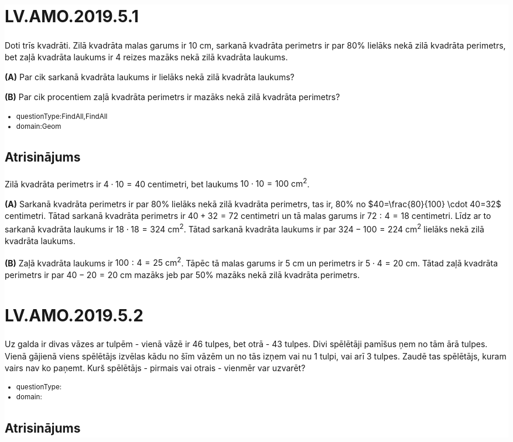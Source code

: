 # <lo-sample/> LV.AMO.2019.5.1

Doti trīs kvadrāti. Zilā kvadrāta malas garums ir $10~\mathrm{cm}$, sarkanā 
kvadrāta perimetrs ir par $80 \%$ lielāks nekā zilā kvadrāta perimetrs, bet 
zaļā kvadrāta laukums ir $4$ reizes mazāks nekā zilā kvadrāta laukums.

**(A)** Par cik sarkanā kvadrāta laukums ir lielāks nekā zilā kvadrāta laukums?

**(B)** Par cik procentiem zaļā kvadrāta perimetrs ir mazāks nekā zilā kvadrāta 
perimetrs?

<small>

* questionType:FindAll,FindAll
* domain:Geom

</small>

## Atrisinājums

Zilā kvadrāta perimetrs ir $4 \cdot 10=40$ centimetri, bet laukums 
$10 \cdot 10=100~\mathrm{cm}^{2}$.

**(A)** Sarkanā kvadrāta perimetrs ir par $80 \%$ lielāks nekā zilā kvadrāta 
perimetrs, tas ir, $80 \%$ no $40=\frac{80}{100} \cdot 40=32$ centimetri. 
Tātad sarkanā kvadrāta perimetrs ir $40+32=72$ centimetri un tā malas garums ir
$72:4=18$ centimetri. Līdz ar to sarkanā kvadrāta laukums ir 
$18 \cdot 18=324~\mathrm{cm}^{2}$. Tātad sarkanā kvadrāta laukums ir par 
$324-100=224~\mathrm{cm}^{2}$ lielāks nekā zilā kvadrāta laukums.

**(B)** Zaļā kvadrāta laukums ir $100:4=25~\mathrm{cm}^{2}$. Tāpēc tā malas 
garums ir $5~\mathrm{cm}$ un perimetrs ir $5 \cdot 4=20~\mathrm{cm}$. Tātad 
zaļā kvadrāta perimetrs ir par $40-20=20~\mathrm{cm}$ mazāks jeb par $50 \%$ 
mazāks nekā zilā kvadrāta perimetrs.



# <lo-sample/> LV.AMO.2019.5.2

Uz galda ir divas vāzes ar tulpēm - vienā vāzē ir $46$ tulpes, bet otrā - $43$ 
tulpes. Divi spēlētāji pamīšus ņem no tām ārā tulpes. Vienā gājienā viens 
spēlētājs izvēlas kādu no šīm vāzēm un no tās izņem vai nu $1$ tulpi, vai arī 
$3$ tulpes. Zaudē tas spēlētājs, kuram vairs nav ko paņemt. Kurš spēlētājs - 
pirmais vai otrais - vienmēr var uzvarēt? 

<small>

* questionType:
* domain:

</small>

## Atrisinājums
